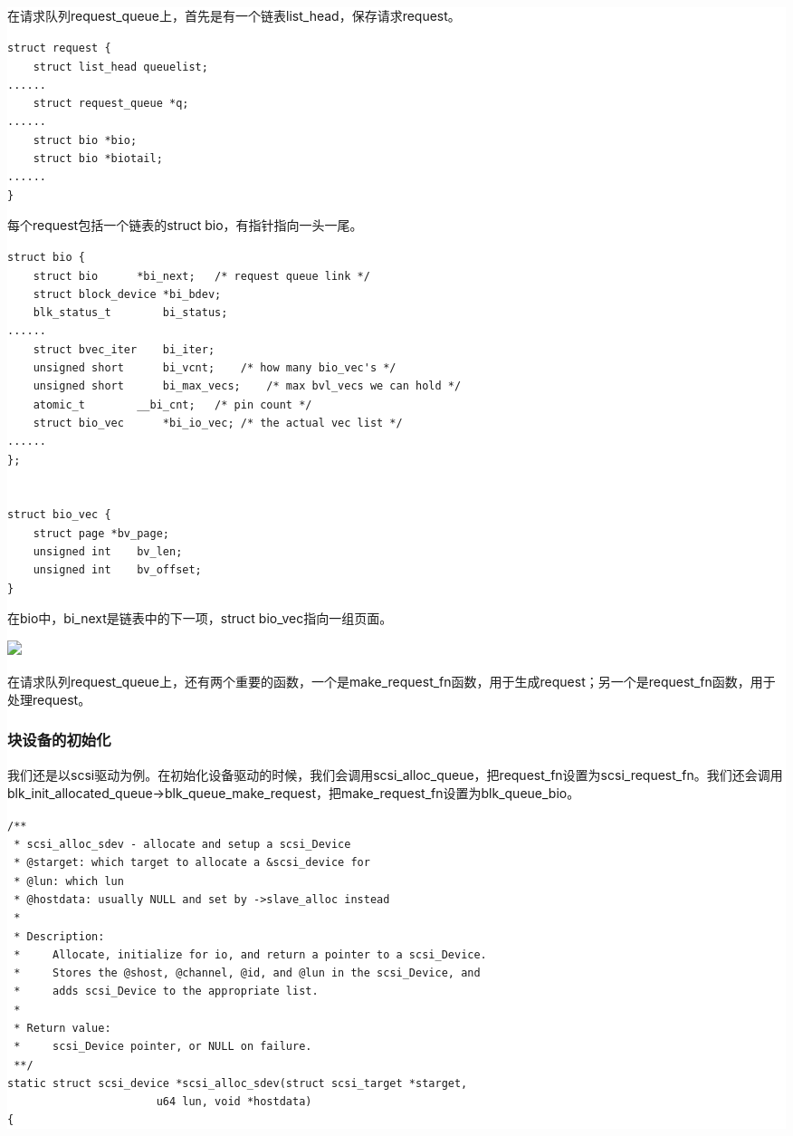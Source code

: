 
在请求队列request_queue上，首先是有一个链表list_head，保存请求request。

    
    
    struct request {
    	struct list_head queuelist;
    ......
    	struct request_queue *q;
    ......
    	struct bio *bio;
    	struct bio *biotail;
    ......
    }
    

每个request包括一个链表的struct bio，有指针指向一头一尾。

    
    
    struct bio {
    	struct bio		*bi_next;	/* request queue link */
    	struct block_device	*bi_bdev;
    	blk_status_t		bi_status;
    ......
        struct bvec_iter	bi_iter;
    	unsigned short		bi_vcnt;	/* how many bio_vec's */
    	unsigned short		bi_max_vecs;	/* max bvl_vecs we can hold */
    	atomic_t		__bi_cnt;	/* pin count */
    	struct bio_vec		*bi_io_vec;	/* the actual vec list */
    ......
    };
    
    
    struct bio_vec {
    	struct page	*bv_page;
    	unsigned int	bv_len;
    	unsigned int	bv_offset;
    }
    

在bio中，bi_next是链表中的下一项，struct bio_vec指向一组页面。

![](https://static001.geekbang.org/resource/image/3c/0e/3c473d163b6e90985d7301f115ab660e.jpeg)

在请求队列request_queue上，还有两个重要的函数，一个是make_request_fn函数，用于生成request；另一个是request_fn函数，用于处理request。

### 块设备的初始化

我们还是以scsi驱动为例。在初始化设备驱动的时候，我们会调用scsi_alloc_queue，把request_fn设置为scsi_request_fn。我们还会调用blk_init_allocated_queue->blk_queue_make_request，把make_request_fn设置为blk_queue_bio。

    
    
    /**
     * scsi_alloc_sdev - allocate and setup a scsi_Device
     * @starget: which target to allocate a &scsi_device for
     * @lun: which lun
     * @hostdata: usually NULL and set by ->slave_alloc instead
     *
     * Description:
     *     Allocate, initialize for io, and return a pointer to a scsi_Device.
     *     Stores the @shost, @channel, @id, and @lun in the scsi_Device, and
     *     adds scsi_Device to the appropriate list.
     *
     * Return value:
     *     scsi_Device pointer, or NULL on failure.
     **/
    static struct scsi_device *scsi_alloc_sdev(struct scsi_target *starget,
    					   u64 lun, void *hostdata)
    {